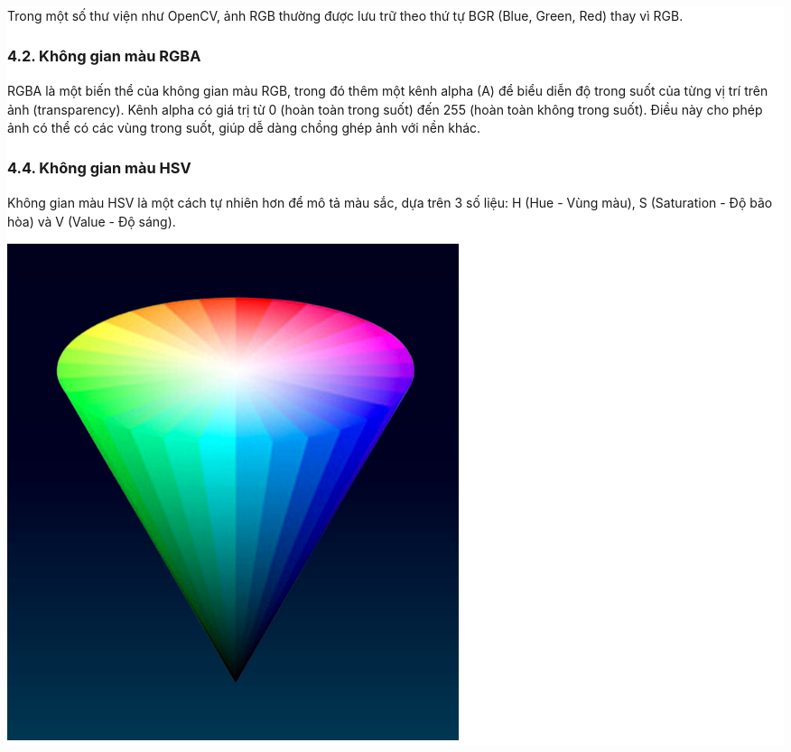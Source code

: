 Trong một số thư viện như OpenCV, ảnh RGB thường được lưu trữ theo thứ tự BGR (Blue, Green, Red) thay vì RGB.

### 4.2. Không gian màu RGBA

RGBA là một biến thể của không gian màu RGB, trong đó thêm một kênh alpha (A) để biểu diễn độ trong suốt của từng vị trí trên ảnh (transparency).
Kênh alpha có giá trị từ 0 (hoàn toàn trong suốt) đến 255 (hoàn toàn không trong suốt).
Điều này cho phép ảnh có thể có các vùng trong suốt, giúp dễ dàng chồng ghép ảnh với nền khác.

### 4.4. Không gian màu HSV

Không gian màu HSV là một cách tự nhiên hơn để mô tả màu sắc, dựa trên 3 số liệu: H (Hue - Vùng màu), S (Saturation - Độ bão hòa) và V (Value - Độ sáng).

<img src="https://raw.githubusercontent.com/MinhHuuNguyen/ai-lectures/refs/heads/master/5_computer_vision/images/1-computer-vision/hsv.png" style="width: 500px;"/>
